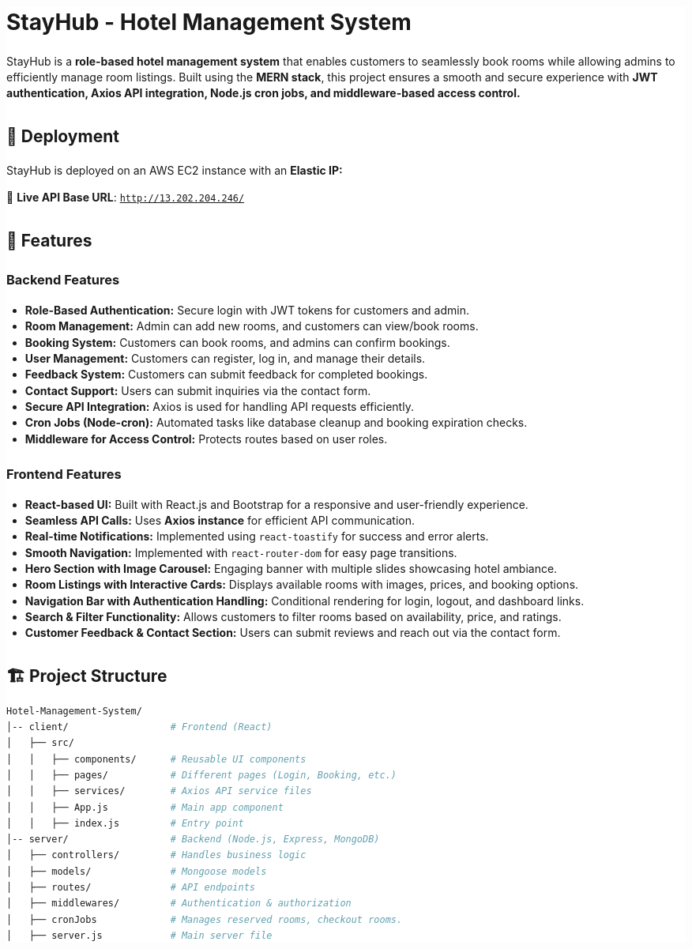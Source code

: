 # StayHub - Hotel Management System

StayHub is a **role-based hotel management system** that enables customers to seamlessly book rooms while allowing admins to efficiently manage room listings. Built using the **MERN stack**, this project ensures a smooth and secure experience with **JWT authentication, Axios API integration, Node.js cron jobs, and middleware-based access control.**

## 🚀 Deployment

StayHub is deployed on an AWS EC2 instance with an **Elastic IP:**

🔗 **Live API Base URL**: [`http://13.202.204.246/`](http://13.202.204.246/)

## 📌 Features

### **Backend Features**
- **Role-Based Authentication:** Secure login with JWT tokens for customers and admin.
- **Room Management:** Admin can add new rooms, and customers can view/book rooms.
- **Booking System:** Customers can book rooms, and admins can confirm bookings.
- **User Management:** Customers can register, log in, and manage their details.
- **Feedback System:** Customers can submit feedback for completed bookings.
- **Contact Support:** Users can submit inquiries via the contact form.
- **Secure API Integration:** Axios is used for handling API requests efficiently.
- **Cron Jobs (Node-cron):** Automated tasks like database cleanup and booking expiration checks.
- **Middleware for Access Control:** Protects routes based on user roles.

### **Frontend Features**
- **React-based UI:** Built with React.js and Bootstrap for a responsive and user-friendly experience.
- **Seamless API Calls:** Uses **Axios instance** for efficient API communication.
- **Real-time Notifications:** Implemented using `react-toastify` for success and error alerts.
- **Smooth Navigation:** Implemented with `react-router-dom` for easy page transitions.
- **Hero Section with Image Carousel:** Engaging banner with multiple slides showcasing hotel ambiance.  
- **Room Listings with Interactive Cards:** Displays available rooms with images, prices, and booking options.  
- **Navigation Bar with Authentication Handling:** Conditional rendering for login, logout, and dashboard links.  
- **Search & Filter Functionality:** Allows customers to filter rooms based on availability, price, and ratings.  
- **Customer Feedback & Contact Section:** Users can submit reviews and reach out via the contact form.  

## 🏗 Project Structure

```bash
Hotel-Management-System/
│-- client/                  # Frontend (React)
│   ├── src/
│   │   ├── components/      # Reusable UI components
│   │   ├── pages/           # Different pages (Login, Booking, etc.)
│   │   ├── services/        # Axios API service files
│   │   ├── App.js           # Main app component
│   │   ├── index.js         # Entry point
│-- server/                  # Backend (Node.js, Express, MongoDB)
│   ├── controllers/         # Handles business logic
│   ├── models/              # Mongoose models
│   ├── routes/              # API endpoints
│   ├── middlewares/         # Authentication & authorization
│   ├── cronJobs             # Manages reserved rooms, checkout rooms.
│   ├── server.js            # Main server file
```